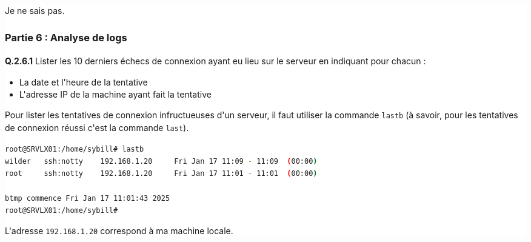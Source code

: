 Je ne sais pas.  

### Partie 6 : Analyse de logs

**Q.2.6.1** Lister les 10 derniers échecs de connexion ayant eu lieu sur le serveur en indiquant pour chacun :
- La date et l'heure de la tentative
- L'adresse IP de la machine ayant fait la tentative

Pour lister les tentatives de connexion infructueuses d'un serveur, il faut utiliser la commande `lastb` (à savoir, pour les tentatives de connexion réussi c'est la commande `last`).
```bash
root@SRVLX01:/home/sybill# lastb
wilder   ssh:notty    192.168.1.20     Fri Jan 17 11:09 - 11:09  (00:00)
root     ssh:notty    192.168.1.20     Fri Jan 17 11:01 - 11:01  (00:00)

btmp commence Fri Jan 17 11:01:43 2025
root@SRVLX01:/home/sybill#
```
L'adresse `192.168.1.20` correspond à ma machine locale.
